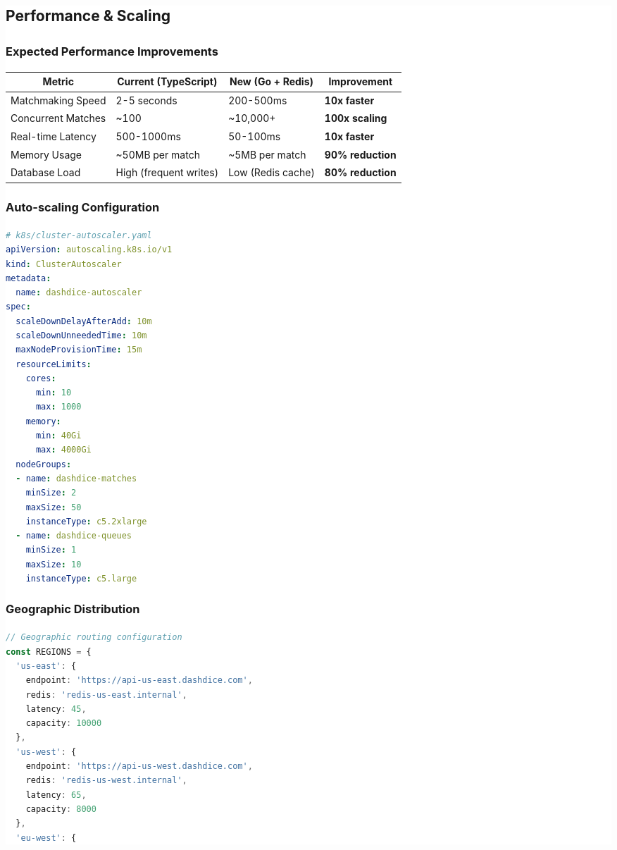 
## Performance & Scaling

### Expected Performance Improvements

| Metric | Current (TypeScript) | New (Go + Redis) | Improvement |
|--------|---------------------|------------------|-------------|
| Matchmaking Speed | 2-5 seconds | 200-500ms | **10x faster** |
| Concurrent Matches | ~100 | ~10,000+ | **100x scaling** |
| Real-time Latency | 500-1000ms | 50-100ms | **10x faster** |
| Memory Usage | ~50MB per match | ~5MB per match | **90% reduction** |
| Database Load | High (frequent writes) | Low (Redis cache) | **80% reduction** |

### Auto-scaling Configuration

```yaml
# k8s/cluster-autoscaler.yaml
apiVersion: autoscaling.k8s.io/v1
kind: ClusterAutoscaler
metadata:
  name: dashdice-autoscaler
spec:
  scaleDownDelayAfterAdd: 10m
  scaleDownUnneededTime: 10m
  maxNodeProvisionTime: 15m
  resourceLimits:
    cores:
      min: 10
      max: 1000
    memory:
      min: 40Gi
      max: 4000Gi
  nodeGroups:
  - name: dashdice-matches
    minSize: 2
    maxSize: 50
    instanceType: c5.2xlarge
  - name: dashdice-queues  
    minSize: 1
    maxSize: 10
    instanceType: c5.large
```

### Geographic Distribution

```typescript
// Geographic routing configuration
const REGIONS = {
  'us-east': {
    endpoint: 'https://api-us-east.dashdice.com',
    redis: 'redis-us-east.internal',
    latency: 45,
    capacity: 10000
  },
  'us-west': {
    endpoint: 'https://api-us-west.dashdice.com', 
    redis: 'redis-us-west.internal',
    latency: 65,
    capacity: 8000
  },
  'eu-west': {
```
